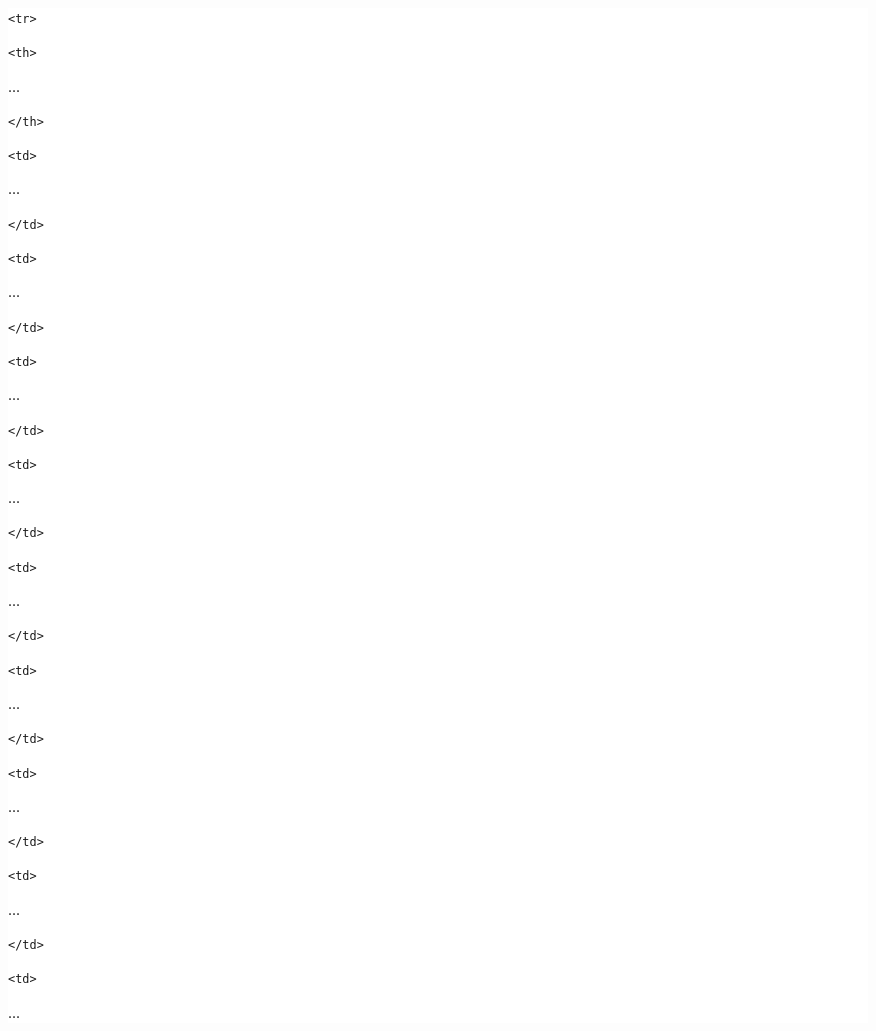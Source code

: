 ```{=html}
```
```{=html}
<tr>
```
```{=html}
<th>
```
...
```{=html}
</th>
```
```{=html}
<td>
```
...
```{=html}
</td>
```
```{=html}
<td>
```
...
```{=html}
</td>
```
```{=html}
<td>
```
...
```{=html}
</td>
```
```{=html}
<td>
```
...
```{=html}
</td>
```
```{=html}
<td>
```
...
```{=html}
</td>
```
```{=html}
<td>
```
...
```{=html}
</td>
```
```{=html}
<td>
```
...
```{=html}
</td>
```
```{=html}
<td>
```
...
```{=html}
</td>
```
```{=html}
<td>
```
...